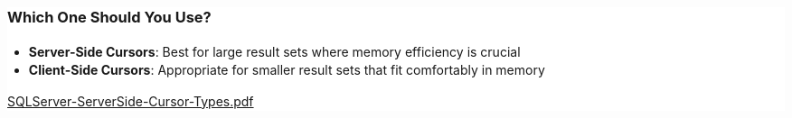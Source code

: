 ### Which One Should You Use?

- **Server-Side Cursors**: Best for large result sets where memory efficiency is crucial
- **Client-Side Cursors**: Appropriate for smaller result sets that fit comfortably in memory
    
[SQLServer-ServerSide-Cursor-Types.pdf]({{page.attachment_path}}/SQLServer-ServerSide-Cursor-Types.pdf)